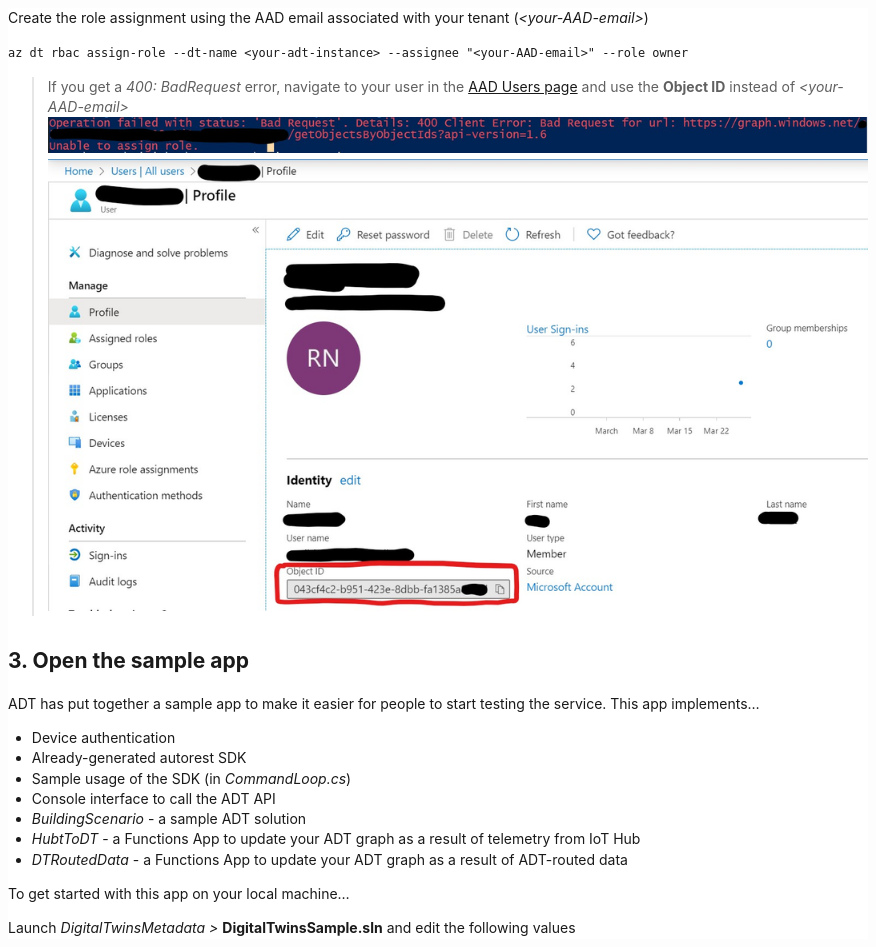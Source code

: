 Create the role assignment using the AAD email associated with your tenant (*\<your-AAD-email>*)
```
az dt rbac assign-role --dt-name <your-adt-instance> --assignee "<your-AAD-email>" --role owner
```

> If you get a *400: BadRequest* error, navigate to your user in the [AAD Users page](https://portal.azure.com/#blade/Microsoft_AAD_IAM/UsersManagementMenuBlade/AllUsers) and use the **Object ID** instead of *\<your-AAD-email>*
> ![image](Images/assignrole_badrequest.jpg)
> ![image](Images/aad_user.jpg)


## 3.  Open the sample app
ADT has put together a sample app to make it easier for people to start testing the service. This app implements…
- Device authentication 
- Already-generated autorest SDK
- Sample usage of the SDK (in _CommandLoop.cs_)
- Console interface to call the ADT API
- _BuildingScenario_ - a sample ADT solution
- _HubtToDT_ - a Functions App to update your ADT graph as a result of telemetry from IoT Hub
- _DTRoutedData_ - a Functions App to update your ADT graph as a result of ADT-routed data 

To get started with this app on your local machine…
  
Launch *DigitalTwinsMetadata >* **DigitalTwinsSample.sln** and edit the following values
